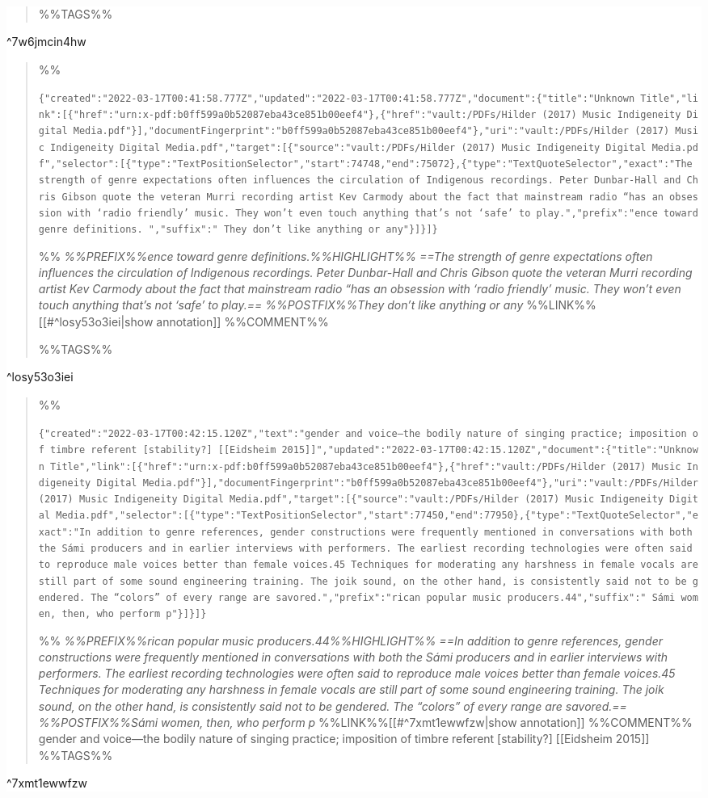 >%%TAGS%%
>
^7w6jmcin4hw


>%%
>```annotation-json
>{"created":"2022-03-17T00:41:58.777Z","updated":"2022-03-17T00:41:58.777Z","document":{"title":"Unknown Title","link":[{"href":"urn:x-pdf:b0ff599a0b52087eba43ce851b00eef4"},{"href":"vault:/PDFs/Hilder (2017) Music Indigeneity Digital Media.pdf"}],"documentFingerprint":"b0ff599a0b52087eba43ce851b00eef4"},"uri":"vault:/PDFs/Hilder (2017) Music Indigeneity Digital Media.pdf","target":[{"source":"vault:/PDFs/Hilder (2017) Music Indigeneity Digital Media.pdf","selector":[{"type":"TextPositionSelector","start":74748,"end":75072},{"type":"TextQuoteSelector","exact":"The strength of genre expectations often influences the circulation of Indigenous recordings. Peter Dunbar-Hall and Chris Gibson quote the vet­eran Murri recording artist Kev Carmody about the fact that mainstream radio “has an obsession with ‘radio friendly’ music. They won’t even touch anything that’s not ‘safe’ to play.","prefix":"ence toward genre def­initions. ","suffix":" They don’t like anything or any"}]}]}
>```
>%%
>*%%PREFIX%%ence toward genre def­initions.%%HIGHLIGHT%% ==The strength of genre expectations often influences the circulation of Indigenous recordings. Peter Dunbar-Hall and Chris Gibson quote the vet­eran Murri recording artist Kev Carmody about the fact that mainstream radio “has an obsession with ‘radio friendly’ music. They won’t even touch anything that’s not ‘safe’ to play.== %%POSTFIX%%They don’t like anything or any*
>%%LINK%%[[#^losy53o3iei|show annotation]]
>%%COMMENT%%
>
>%%TAGS%%
>
^losy53o3iei


>%%
>```annotation-json
>{"created":"2022-03-17T00:42:15.120Z","text":"gender and voice—the bodily nature of singing practice; imposition of timbre referent [stability?] [[Eidsheim 2015]]","updated":"2022-03-17T00:42:15.120Z","document":{"title":"Unknown Title","link":[{"href":"urn:x-pdf:b0ff599a0b52087eba43ce851b00eef4"},{"href":"vault:/PDFs/Hilder (2017) Music Indigeneity Digital Media.pdf"}],"documentFingerprint":"b0ff599a0b52087eba43ce851b00eef4"},"uri":"vault:/PDFs/Hilder (2017) Music Indigeneity Digital Media.pdf","target":[{"source":"vault:/PDFs/Hilder (2017) Music Indigeneity Digital Media.pdf","selector":[{"type":"TextPositionSelector","start":77450,"end":77950},{"type":"TextQuoteSelector","exact":"In addition to genre references, gender constructions were frequently mentioned in conversations with both the Sámi producers and in earlier interviews with performers. The earliest recording technologies were often said to reproduce male voices better than female voices.45 Techniques for moderating any harshness in female vocals are still part of some sound engi­neering training. The joik sound, on the other hand, is consistently said not to be gendered. The “colors” of every range are savored.","prefix":"rican popular music producers.44","suffix":" Sámi women, then, who perform p"}]}]}
>```
>%%
>*%%PREFIX%%rican popular music producers.44%%HIGHLIGHT%% ==In addition to genre references, gender constructions were frequently mentioned in conversations with both the Sámi producers and in earlier interviews with performers. The earliest recording technologies were often said to reproduce male voices better than female voices.45 Techniques for moderating any harshness in female vocals are still part of some sound engi­neering training. The joik sound, on the other hand, is consistently said not to be gendered. The “colors” of every range are savored.== %%POSTFIX%%Sámi women, then, who perform p*
>%%LINK%%[[#^7xmt1ewwfzw|show annotation]]
>%%COMMENT%%
>gender and voice—the bodily nature of singing practice; imposition of timbre referent [stability?] [[Eidsheim 2015]]
>%%TAGS%%
>
^7xmt1ewwfzw
